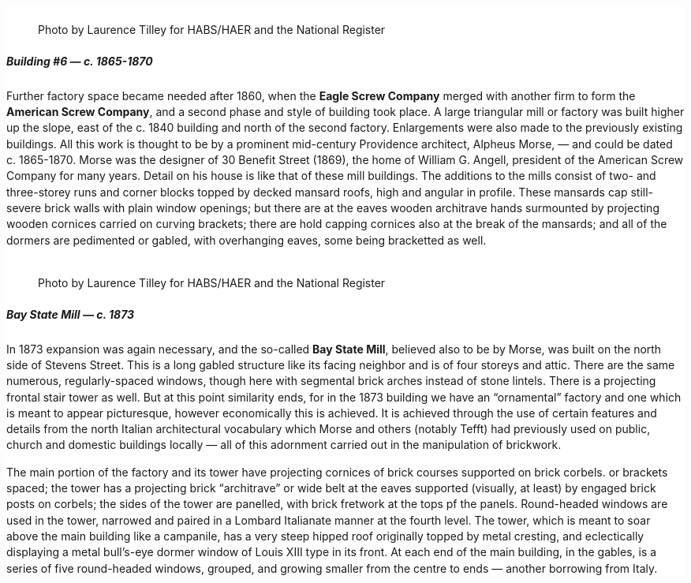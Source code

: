 <figure class="u__img u__img--right" aria-hidden="true">
  <a href="#photo-amerscrew-habs-1970-14">
    <img src="{{ site.propimg_path }}{{ page.slug }}/amerscrew-habs-1970-14.jpg" alt="" />
  </a>
  <figcaption>Photo by Laurence Tilley for HABS/HAER and the National Register</figcaption>
</figure>

##### Building #6 — c. 1865-1870

Further factory space became needed after 1860, when the **Eagle Screw Company** merged with another firm to form the **American Screw Company**, and a second phase and style of building took place. A large triangular mill or factory was built higher up the slope, east of the c. 1840 building and north of the second factory. Enlargements were also made to the previously existing buildings. All this work is thought to be by a prominent mid-century Providence architect, Alpheus Morse, — and could be dated c. 1865-1870. Morse was the designer of 30 Benefit Street (1869), the home of William G. Angell, president of the American Screw Company for many years. Detail on his house is like that of these mill buildings. The additions to the mills consist of two- and three-storey runs and corner blocks topped by decked mansard roofs, high and angular in profile. These mansards cap still-severe brick walls with plain window openings; but there are at the eaves wooden architrave hands surmounted by projecting wooden cornices carried on curving brackets; there are hold capping cornices also at the break of the mansards; and all of the dormers are pedimented or gabled, with overhanging eaves, some being bracketted as well.

<figure class="u__img u__img--right" aria-hidden="true">
  <a href="#photo-amerscrew-habs-1970-03">
    <img src="{{ site.propimg_path }}{{ page.slug }}/amerscrew-habs-1970-03.jpg" alt="" />
  </a>
  <figcaption>Photo by Laurence Tilley for HABS/HAER and the National Register</figcaption>
</figure>

##### Bay State Mill — c. 1873

In 1873 expansion was again necessary, and the so-called **Bay State Mill**, believed also to be by Morse, was built on the north side of Stevens Street. This is a long gabled structure like its facing neighbor and is of four storeys and attic. There are the same numerous, regularly-spaced windows, though here with segmental brick arches instead of stone lintels. There is a projecting frontal stair tower as well. But at this point similarity ends, for in the 1873 building we have an “ornamental” factory and one which is meant to appear picturesque, however economically this is achieved. It is achieved through the use of certain features and details from the north Italian architectural vocabulary which Morse and others (notably Tefft) had previously used on public, church and domestic buildings locally — all of this adornment carried out in the manipulation of brickwork.

The main portion of the factory and its tower have projecting cornices of brick courses supported on brick corbels. or brackets spaced; the tower has a projecting brick “architrave” or wide belt at the eaves supported (visually, at least) by engaged brick posts on corbels; the sides of the tower are panelled, with brick fretwork at the tops pf the panels. Round-headed windows are used in the tower, narrowed and paired in a Lombard Italianate manner at the fourth level. The tower, which is meant to soar above the main building like a campanile, has a very steep hipped roof originally topped by metal cresting, and eclectically displaying a metal bull’s-eye dormer window of Louis XIII type in its front. At each end of the main building, in the gables, is a series of five round-headed windows, grouped, and growing smaller from the centre to ends — another borrowing from Italy.
